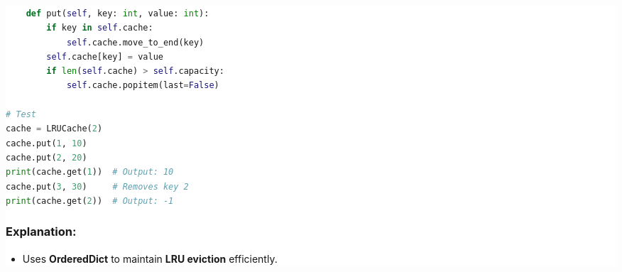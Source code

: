 ```python
    def put(self, key: int, value: int):
        if key in self.cache:
            self.cache.move_to_end(key)
        self.cache[key] = value
        if len(self.cache) > self.capacity:
            self.cache.popitem(last=False)

# Test
cache = LRUCache(2)
cache.put(1, 10)
cache.put(2, 20)
print(cache.get(1))  # Output: 10
cache.put(3, 30)     # Removes key 2
print(cache.get(2))  # Output: -1

```

### **Explanation:**

- Uses **OrderedDict** to maintain **LRU eviction** efficiently.